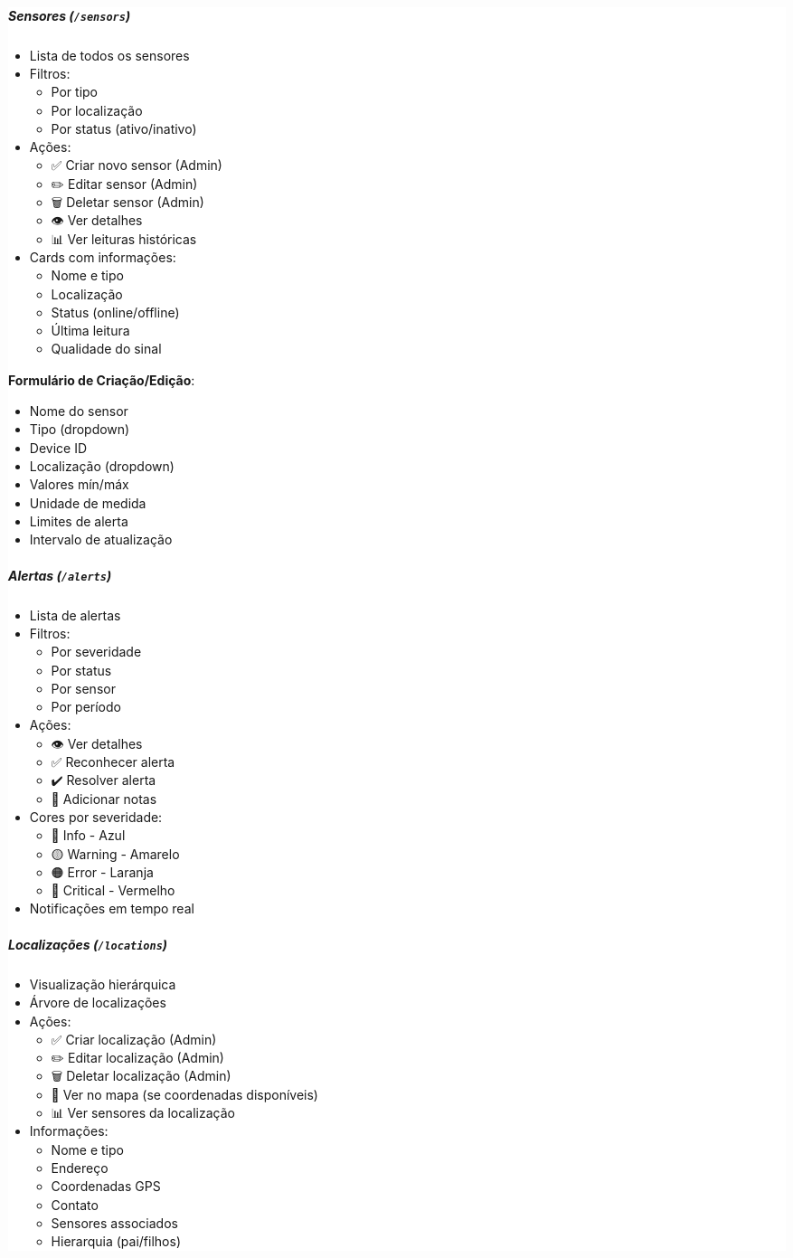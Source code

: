 ##### **Sensores** (`/sensors`)
- Lista de todos os sensores
- Filtros:
  - Por tipo
  - Por localização
  - Por status (ativo/inativo)
- Ações:
  - ✅ Criar novo sensor (Admin)
  - ✏️ Editar sensor (Admin)
  - 🗑️ Deletar sensor (Admin)
  - 👁️ Ver detalhes
  - 📊 Ver leituras históricas
- Cards com informações:
  - Nome e tipo
  - Localização
  - Status (online/offline)
  - Última leitura
  - Qualidade do sinal

**Formulário de Criação/Edição**:
- Nome do sensor
- Tipo (dropdown)
- Device ID
- Localização (dropdown)
- Valores mín/máx
- Unidade de medida
- Limites de alerta
- Intervalo de atualização

##### **Alertas** (`/alerts`)
- Lista de alertas
- Filtros:
  - Por severidade
  - Por status
  - Por sensor
  - Por período
- Ações:
  - 👁️ Ver detalhes
  - ✅ Reconhecer alerta
  - ✔️ Resolver alerta
  - 📝 Adicionar notas
- Cores por severidade:
  - 🔵 Info - Azul
  - 🟡 Warning - Amarelo
  - 🟠 Error - Laranja
  - 🔴 Critical - Vermelho
- Notificações em tempo real

##### **Localizações** (`/locations`)
- Visualização hierárquica
- Árvore de localizações
- Ações:
  - ✅ Criar localização (Admin)
  - ✏️ Editar localização (Admin)
  - 🗑️ Deletar localização (Admin)
  - 📍 Ver no mapa (se coordenadas disponíveis)
  - 📊 Ver sensores da localização
- Informações:
  - Nome e tipo
  - Endereço
  - Coordenadas GPS
  - Contato
  - Sensores associados
  - Hierarquia (pai/filhos)